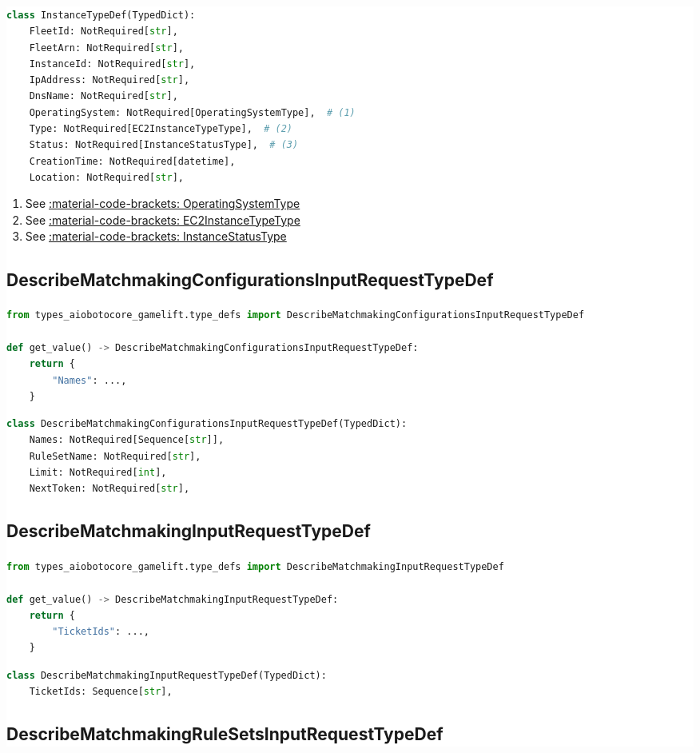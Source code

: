 ```python title="Definition"
class InstanceTypeDef(TypedDict):
    FleetId: NotRequired[str],
    FleetArn: NotRequired[str],
    InstanceId: NotRequired[str],
    IpAddress: NotRequired[str],
    DnsName: NotRequired[str],
    OperatingSystem: NotRequired[OperatingSystemType],  # (1)
    Type: NotRequired[EC2InstanceTypeType],  # (2)
    Status: NotRequired[InstanceStatusType],  # (3)
    CreationTime: NotRequired[datetime],
    Location: NotRequired[str],
```

1. See [:material-code-brackets: OperatingSystemType](./literals.md#operatingsystemtype) 
2. See [:material-code-brackets: EC2InstanceTypeType](./literals.md#ec2instancetypetype) 
3. See [:material-code-brackets: InstanceStatusType](./literals.md#instancestatustype) 
## DescribeMatchmakingConfigurationsInputRequestTypeDef

```python title="Usage Example"
from types_aiobotocore_gamelift.type_defs import DescribeMatchmakingConfigurationsInputRequestTypeDef

def get_value() -> DescribeMatchmakingConfigurationsInputRequestTypeDef:
    return {
        "Names": ...,
    }
```

```python title="Definition"
class DescribeMatchmakingConfigurationsInputRequestTypeDef(TypedDict):
    Names: NotRequired[Sequence[str]],
    RuleSetName: NotRequired[str],
    Limit: NotRequired[int],
    NextToken: NotRequired[str],
```

## DescribeMatchmakingInputRequestTypeDef

```python title="Usage Example"
from types_aiobotocore_gamelift.type_defs import DescribeMatchmakingInputRequestTypeDef

def get_value() -> DescribeMatchmakingInputRequestTypeDef:
    return {
        "TicketIds": ...,
    }
```

```python title="Definition"
class DescribeMatchmakingInputRequestTypeDef(TypedDict):
    TicketIds: Sequence[str],
```

## DescribeMatchmakingRuleSetsInputRequestTypeDef
